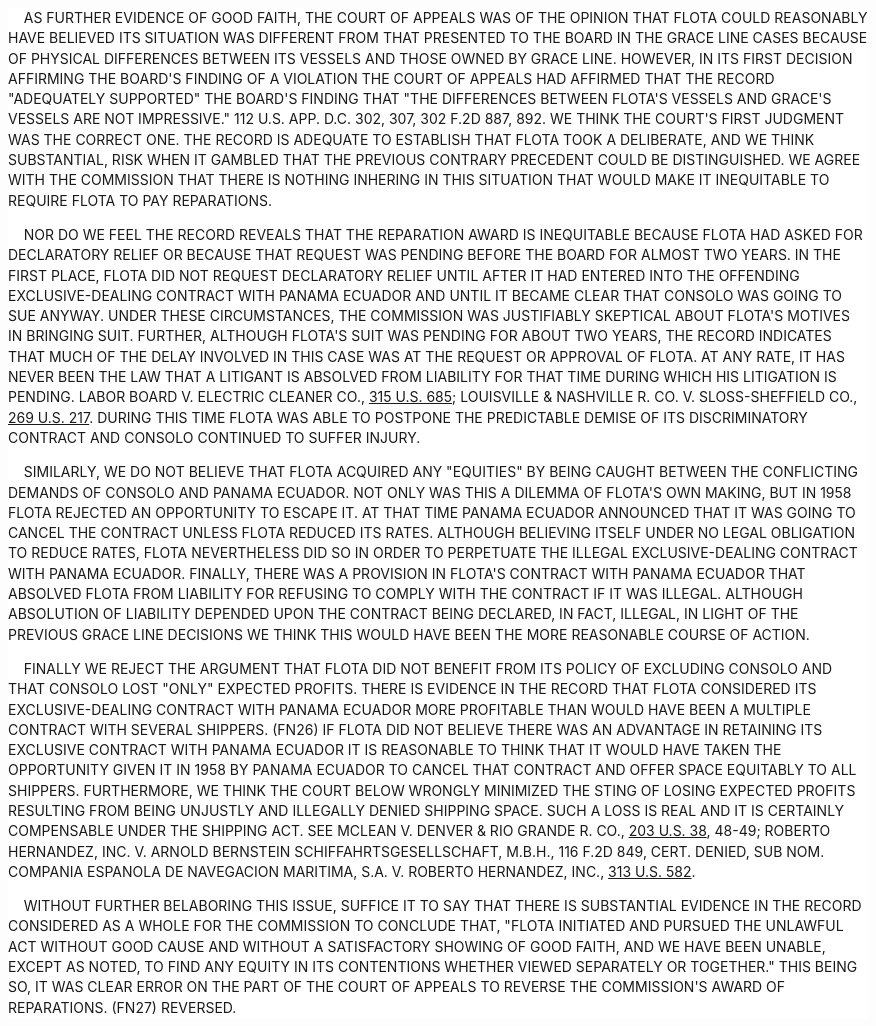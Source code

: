     AS FURTHER EVIDENCE OF GOOD FAITH, THE COURT OF APPEALS WAS OF THE OPINION THAT FLOTA COULD REASONABLY HAVE BELIEVED ITS SITUATION WAS DIFFERENT FROM THAT PRESENTED TO THE BOARD IN THE GRACE LINE CASES BECAUSE OF PHYSICAL DIFFERENCES BETWEEN ITS VESSELS AND THOSE OWNED BY GRACE LINE.  HOWEVER, IN ITS FIRST DECISION AFFIRMING THE BOARD'S FINDING OF A VIOLATION THE COURT OF APPEALS HAD AFFIRMED THAT THE RECORD "ADEQUATELY SUPPORTED" THE BOARD'S FINDING THAT "THE DIFFERENCES BETWEEN FLOTA'S VESSELS AND GRACE'S VESSELS ARE NOT IMPRESSIVE."  112 U.S. APP. D.C. 302, 307, 302 F.2D 887, 892.  WE THINK THE COURT'S FIRST JUDGMENT WAS THE CORRECT ONE.  THE RECORD IS ADEQUATE TO ESTABLISH THAT FLOTA TOOK A DELIBERATE, AND WE THINK SUBSTANTIAL, RISK WHEN IT GAMBLED THAT THE PREVIOUS CONTRARY PRECEDENT COULD BE DISTINGUISHED.  WE AGREE WITH THE COMMISSION THAT THERE IS NOTHING INHERING IN THIS SITUATION THAT WOULD MAKE IT INEQUITABLE TO REQUIRE FLOTA TO PAY REPARATIONS.

    NOR DO WE FEEL THE RECORD REVEALS THAT THE REPARATION AWARD IS INEQUITABLE BECAUSE FLOTA HAD ASKED FOR DECLARATORY RELIEF OR BECAUSE THAT REQUEST WAS PENDING BEFORE THE BOARD FOR ALMOST TWO YEARS.  IN THE FIRST PLACE, FLOTA DID NOT REQUEST DECLARATORY RELIEF UNTIL AFTER IT HAD ENTERED INTO THE OFFENDING EXCLUSIVE-DEALING CONTRACT WITH PANAMA ECUADOR AND UNTIL IT BECAME CLEAR THAT CONSOLO WAS GOING TO SUE ANYWAY.  UNDER THESE CIRCUMSTANCES, THE COMMISSION WAS JUSTIFIABLY SKEPTICAL ABOUT FLOTA'S MOTIVES IN BRINGING SUIT.  FURTHER, ALTHOUGH FLOTA'S SUIT WAS PENDING FOR ABOUT TWO YEARS, THE RECORD INDICATES THAT MUCH OF THE DELAY INVOLVED IN THIS CASE WAS AT THE REQUEST OR APPROVAL OF FLOTA.  AT ANY RATE, IT HAS NEVER BEEN THE LAW THAT A LITIGANT IS ABSOLVED FROM LIABILITY FOR THAT TIME DURING WHICH HIS LITIGATION IS PENDING.  LABOR BOARD V. ELECTRIC CLEANER CO., [315 U.S. 685][/us/courts/scotus/usReporter/315/685]; LOUISVILLE & NASHVILLE R. CO. V. SLOSS-SHEFFIELD CO., [269 U.S. 217][/us/courts/scotus/usReporter/269/217].  DURING THIS TIME FLOTA WAS ABLE TO POSTPONE THE PREDICTABLE DEMISE OF ITS DISCRIMINATORY CONTRACT AND CONSOLO CONTINUED TO SUFFER INJURY.

    SIMILARLY, WE DO NOT BELIEVE THAT FLOTA ACQUIRED ANY "EQUITIES" BY BEING CAUGHT BETWEEN THE CONFLICTING DEMANDS OF CONSOLO AND PANAMA ECUADOR.  NOT ONLY WAS THIS A DILEMMA OF FLOTA'S OWN MAKING, BUT IN 1958 FLOTA REJECTED AN OPPORTUNITY TO ESCAPE IT.  AT THAT TIME PANAMA ECUADOR ANNOUNCED THAT IT WAS GOING TO CANCEL THE CONTRACT UNLESS FLOTA REDUCED ITS RATES.  ALTHOUGH BELIEVING ITSELF UNDER NO LEGAL OBLIGATION TO REDUCE RATES, FLOTA NEVERTHELESS DID SO IN ORDER TO PERPETUATE THE ILLEGAL EXCLUSIVE-DEALING CONTRACT WITH PANAMA ECUADOR.  FINALLY, THERE WAS A PROVISION IN FLOTA'S CONTRACT WITH PANAMA ECUADOR THAT ABSOLVED FLOTA FROM LIABILITY FOR REFUSING TO COMPLY WITH THE CONTRACT IF IT WAS ILLEGAL.  ALTHOUGH ABSOLUTION OF LIABILITY DEPENDED UPON THE CONTRACT BEING DECLARED, IN FACT, ILLEGAL, IN LIGHT OF THE PREVIOUS GRACE LINE DECISIONS WE THINK THIS WOULD HAVE BEEN THE MORE REASONABLE COURSE OF ACTION.

    FINALLY WE REJECT THE ARGUMENT THAT FLOTA DID NOT BENEFIT FROM ITS POLICY OF EXCLUDING CONSOLO AND THAT CONSOLO LOST "ONLY" EXPECTED PROFITS.  THERE IS EVIDENCE IN THE RECORD THAT FLOTA CONSIDERED ITS EXCLUSIVE-DEALING CONTRACT WITH PANAMA ECUADOR MORE PROFITABLE THAN WOULD HAVE BEEN A MULTIPLE CONTRACT WITH SEVERAL SHIPPERS.  (FN26)  IF FLOTA DID NOT BELIEVE THERE WAS AN ADVANTAGE IN RETAINING ITS EXCLUSIVE CONTRACT WITH PANAMA ECUADOR IT IS REASONABLE TO THINK THAT IT WOULD HAVE TAKEN THE OPPORTUNITY GIVEN IT IN 1958 BY PANAMA ECUADOR TO CANCEL THAT CONTRACT AND OFFER SPACE EQUITABLY TO ALL SHIPPERS.  FURTHERMORE, WE THINK THE COURT BELOW WRONGLY MINIMIZED THE STING OF LOSING EXPECTED PROFITS RESULTING FROM BEING UNJUSTLY AND ILLEGALLY DENIED SHIPPING SPACE.  SUCH A LOSS IS REAL AND IT IS CERTAINLY COMPENSABLE UNDER THE SHIPPING ACT.  SEE MCLEAN V. DENVER & RIO GRANDE R. CO., [203 U.S. 38][/us/courts/scotus/usReporter/203/38], 48-49; ROBERTO HERNANDEZ, INC. V. ARNOLD BERNSTEIN SCHIFFAHRTSGESELLSCHAFT, M.B.H., 116 F.2D 849, CERT. DENIED, SUB NOM. COMPANIA ESPANOLA DE NAVEGACION MARITIMA, S.A. V. ROBERTO HERNANDEZ, INC., [313 U.S. 582][/us/courts/scotus/usReporter/313/582].

    WITHOUT FURTHER BELABORING THIS ISSUE, SUFFICE IT TO SAY THAT THERE IS SUBSTANTIAL EVIDENCE IN THE RECORD CONSIDERED AS A WHOLE FOR THE COMMISSION TO CONCLUDE THAT, "FLOTA INITIATED AND PURSUED THE UNLAWFUL ACT WITHOUT GOOD CAUSE AND WITHOUT A SATISFACTORY SHOWING OF GOOD FAITH, AND WE HAVE BEEN UNABLE, EXCEPT AS NOTED, TO FIND ANY EQUITY IN ITS CONTENTIONS WHETHER VIEWED SEPARATELY OR TOGETHER."  THIS BEING SO, IT WAS CLEAR ERROR ON THE PART OF THE COURT OF APPEALS TO REVERSE THE COMMISSION'S AWARD OF REPARATIONS.  (FN27)  REVERSED.


[/us/courts/scotus/usReporter/383/607]: https://publicdocs.github.io/go/links?ns=uslm-x&ref=%2Fus%2Fcourts%2Fscotus%2FusReporter%2F383%2F607
[/us/courts/scotus/usReporter/337/426]: https://publicdocs.github.io/go/links?ns=uslm-x&ref=%2Fus%2Fcourts%2Fscotus%2FusReporter%2F337%2F426
[/us/stat/64/1129]: https://publicdocs.github.io/go/links?ns=uslm&ref=%2Fus%2Fstat%2F64%2F1129
[/us/usc/t5/s1032]: https://publicdocs.github.io/go/links?ns=uslm&ref=%2Fus%2Fusc%2Ft5%2Fs1032
[/us/courts/scotus/usReporter/381/933]: https://publicdocs.github.io/go/links?ns=uslm-x&ref=%2Fus%2Fcourts%2Fscotus%2FusReporter%2F381%2F933
[/us/usc/t5/s1032]: https://publicdocs.github.io/go/links?ns=uslm&ref=%2Fus%2Fusc%2Ft5%2Fs1032
[/us/stat/39/738]: https://publicdocs.github.io/go/links?ns=uslm&ref=%2Fus%2Fstat%2F39%2F738
[/us/courts/scotus/usReporter/337/426]: https://publicdocs.github.io/go/links?ns=uslm-x&ref=%2Fus%2Fcourts%2Fscotus%2FusReporter%2F337%2F426
[/us/courts/scotus/usReporter/307/125]: https://publicdocs.github.io/go/links?ns=uslm-x&ref=%2Fus%2Fcourts%2Fscotus%2FusReporter%2F307%2F125
[/us/courts/scotus/usReporter/348/839]: https://publicdocs.github.io/go/links?ns=uslm-x&ref=%2Fus%2Fcourts%2Fscotus%2FusReporter%2F348%2F839
[/us/stat/39/737]: https://publicdocs.github.io/go/links?ns=uslm&ref=%2Fus%2Fstat%2F39%2F737
[/us/stat/64/1130]: https://publicdocs.github.io/go/links?ns=uslm&ref=%2Fus%2Fstat%2F64%2F1130
[/us/usc/t5/s1033]: https://publicdocs.github.io/go/links?ns=uslm&ref=%2Fus%2Fusc%2Ft5%2Fs1033
[/us/usc/t28/s1912]: https://publicdocs.github.io/go/links?ns=uslm&ref=%2Fus%2Fusc%2Ft28%2Fs1912
[/us/courts/scotus/usReporter/344/893]: https://publicdocs.github.io/go/links?ns=uslm-x&ref=%2Fus%2Fcourts%2Fscotus%2FusReporter%2F344%2F893
[/us/courts/scotus/usReporter/305/197]: https://publicdocs.github.io/go/links?ns=uslm-x&ref=%2Fus%2Fcourts%2Fscotus%2FusReporter%2F305%2F197
[/us/courts/scotus/usReporter/306/292]: https://publicdocs.github.io/go/links?ns=uslm-x&ref=%2Fus%2Fcourts%2Fscotus%2FusReporter%2F306%2F292
[/us/courts/scotus/usReporter/316/105]: https://publicdocs.github.io/go/links?ns=uslm-x&ref=%2Fus%2Fcourts%2Fscotus%2FusReporter%2F316%2F105
[/us/courts/scotus/usReporter/340/474]: https://publicdocs.github.io/go/links?ns=uslm-x&ref=%2Fus%2Fcourts%2Fscotus%2FusReporter%2F340%2F474
[/us/courts/scotus/usReporter/369/404]: https://publicdocs.github.io/go/links?ns=uslm-x&ref=%2Fus%2Fcourts%2Fscotus%2FusReporter%2F369%2F404
[/us/courts/scotus/usReporter/340/504]: https://publicdocs.github.io/go/links?ns=uslm-x&ref=%2Fus%2Fcourts%2Fscotus%2FusReporter%2F340%2F504
[/us/usc/t46/s821]: https://publicdocs.github.io/go/links?ns=uslm&ref=%2Fus%2Fusc%2Ft46%2Fs821
[/us/courts/scotus/usReporter/315/685]: https://publicdocs.github.io/go/links?ns=uslm-x&ref=%2Fus%2Fcourts%2Fscotus%2FusReporter%2F315%2F685
[/us/courts/scotus/usReporter/269/217]: https://publicdocs.github.io/go/links?ns=uslm-x&ref=%2Fus%2Fcourts%2Fscotus%2FusReporter%2F269%2F217
[/us/courts/scotus/usReporter/203/38]: https://publicdocs.github.io/go/links?ns=uslm-x&ref=%2Fus%2Fcourts%2Fscotus%2FusReporter%2F203%2F38
[/us/courts/scotus/usReporter/313/582]: https://publicdocs.github.io/go/links?ns=uslm-x&ref=%2Fus%2Fcourts%2Fscotus%2FusReporter%2F313%2F582
[/us/stat/39/733]: https://publicdocs.github.io/go/links?ns=uslm&ref=%2Fus%2Fstat%2F39%2F733
[/us/usc/t46/s812]: https://publicdocs.github.io/go/links?ns=uslm&ref=%2Fus%2Fusc%2Ft46%2Fs812
[/us/stat/39/734]: https://publicdocs.github.io/go/links?ns=uslm&ref=%2Fus%2Fstat%2F39%2F734
[/us/usc/t46/s815]: https://publicdocs.github.io/go/links?ns=uslm&ref=%2Fus%2Fusc%2Ft46%2Fs815
[/us/courts/scotus/usReporter/364/933]: https://publicdocs.github.io/go/links?ns=uslm-x&ref=%2Fus%2Fcourts%2Fscotus%2FusReporter%2F364%2F933
[/us/stat/75/840]: https://publicdocs.github.io/go/links?ns=uslm&ref=%2Fus%2Fstat%2F75%2F840
[/us/usc/t46/s1111]: https://publicdocs.github.io/go/links?ns=uslm&ref=%2Fus%2Fusc%2Ft46%2Fs1111
[/us/stat/39/736]: https://publicdocs.github.io/go/links?ns=uslm&ref=%2Fus%2Fstat%2F39%2F736
[/us/usc/t46/s821]: https://publicdocs.github.io/go/links?ns=uslm&ref=%2Fus%2Fusc%2Ft46%2Fs821
[/us/courts/scotus/usReporter/270/593]: https://publicdocs.github.io/go/links?ns=uslm-x&ref=%2Fus%2Fcourts%2Fscotus%2FusReporter%2F270%2F593
[/us/courts/scotus/usReporter/213/175]: https://publicdocs.github.io/go/links?ns=uslm-x&ref=%2Fus%2Fcourts%2Fscotus%2FusReporter%2F213%2F175
[/us/courts/scotus/usReporter/340/474]: https://publicdocs.github.io/go/links?ns=uslm-x&ref=%2Fus%2Fcourts%2Fscotus%2FusReporter%2F340%2F474
[/us/courts/scotus/usReporter/315/475]: https://publicdocs.github.io/go/links?ns=uslm-x&ref=%2Fus%2Fcourts%2Fscotus%2FusReporter%2F315%2F475
[/us/courts/scotus/usReporter/373/709]: https://publicdocs.github.io/go/links?ns=uslm-x&ref=%2Fus%2Fcourts%2Fscotus%2FusReporter%2F373%2F709
[/us/courts/scotus/usReporter/340/474]: https://publicdocs.github.io/go/links?ns=uslm-x&ref=%2Fus%2Fcourts%2Fscotus%2FusReporter%2F340%2F474
[/us/courts/scotus/usReporter/382/46]: https://publicdocs.github.io/go/links?ns=uslm-x&ref=%2Fus%2Fcourts%2Fscotus%2FusReporter%2F382%2F46
[/us/courts/scotus/usReporter/342/570]: https://publicdocs.github.io/go/links?ns=uslm-x&ref=%2Fus%2Fcourts%2Fscotus%2FusReporter%2F342%2F570
[/us/courts/scotus/usReporter/284/474]: https://publicdocs.github.io/go/links?ns=uslm-x&ref=%2Fus%2Fcourts%2Fscotus%2FusReporter%2F284%2F474
[/us/courts/scotus/usReporter/344/344]: https://publicdocs.github.io/go/links?ns=uslm-x&ref=%2Fus%2Fcourts%2Fscotus%2FusReporter%2F344%2F344
[/us/courts/scotus/usReporter/332/194]: https://publicdocs.github.io/go/links?ns=uslm-x&ref=%2Fus%2Fcourts%2Fscotus%2FusReporter%2F332%2F194
[/us/courts/scotus/usReporter/313/177]: https://publicdocs.github.io/go/links?ns=uslm-x&ref=%2Fus%2Fcourts%2Fscotus%2FusReporter%2F313%2F177
[/us/courts/scotus/usReporter/318/218]: https://publicdocs.github.io/go/links?ns=uslm-x&ref=%2Fus%2Fcourts%2Fscotus%2FusReporter%2F318%2F218
[/us/courts/scotus/usReporter/284/370]: https://publicdocs.github.io/go/links?ns=uslm-x&ref=%2Fus%2Fcourts%2Fscotus%2FusReporter%2F284%2F370
[/us/usc/t5/s1004]: https://publicdocs.github.io/go/links?ns=uslm&ref=%2Fus%2Fusc%2Ft5%2Fs1004